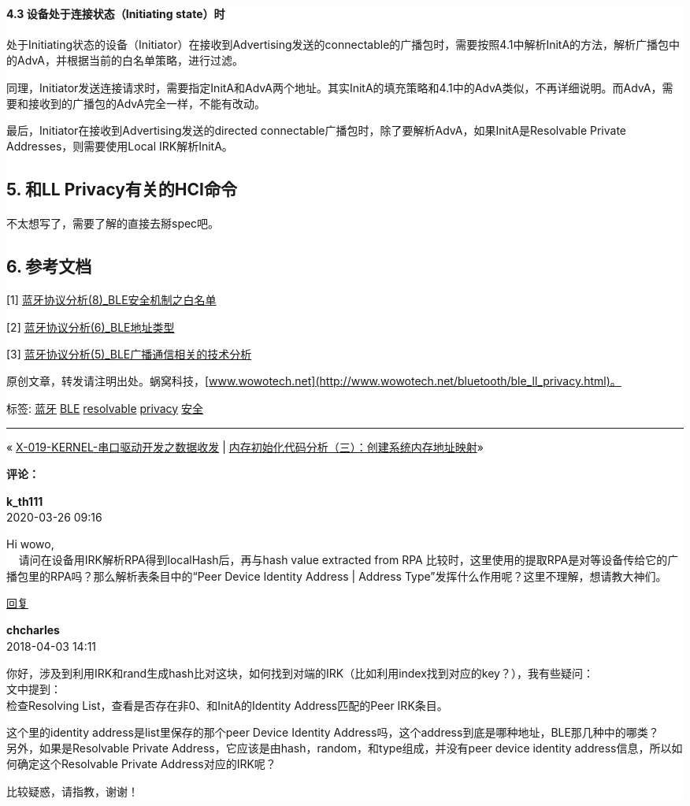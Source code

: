 #### 4.3 设备处于连接状态（Initiating state）时

处于Initiating状态的设备（Initiator）在接收到Advertising发送的connectable的广播包时，需要按照4.1中解析InitA的方法，解析广播包中的AdvA，并根据当前的白名单策略，进行过滤。

同理，Initiator发送连接请求时，需要指定InitA和AdvA两个地址。其实InitA的填充策略和4.1中的AdvA类似，不再详细说明。而AdvA，需要和接收到的广播包的AdvA完全一样，不能有改动。

最后，Initiator在接收到Advertising发送的directed connectable广播包时，除了要解析AdvA，如果InitA是Resolvable Private Addresses，则需要使用Local IRK解析InitA。

## 5. 和LL Privacy有关的HCI命令

不太想写了，需要了解的直接去掰spec吧。

## 6. 参考文档

[1] [蓝牙协议分析(8)_BLE安全机制之白名单](http://www.wowotech.net/bluetooth/ble_white_list.html)

[2] [蓝牙协议分析(6)_BLE地址类型](http://www.wowotech.net/bluetooth/ble_address_type.html)

[3] [蓝牙协议分析(5)_BLE广播通信相关的技术分析](http://www.wowotech.net/bluetooth/ble_broadcast.html)

原创文章，转发请注明出处。蜗窝科技，[www.wowotech.net](http://www.wowotech.net/bluetooth/ble_ll_privacy.html)。

标签: [蓝牙](http://www.wowotech.net/tag/%E8%93%9D%E7%89%99) [BLE](http://www.wowotech.net/tag/BLE) [resolvable](http://www.wowotech.net/tag/resolvable) [privacy](http://www.wowotech.net/tag/privacy) [安全](http://www.wowotech.net/tag/%E5%AE%89%E5%85%A8)

---

« [X-019-KERNEL-串口驱动开发之数据收发](http://www.wowotech.net/x_project/serial_driver_porting_4.html) | [内存初始化代码分析（三）：创建系统内存地址映射](http://www.wowotech.net/memory_management/mem_init_3.html)»

**评论：**

**k_th111**  
2020-03-26 09:16

Hi wowo,  
    请问在设备用IRK解析RPA得到localHash后，再与hash value extracted from RPA 比较时，这里使用的提取RPA是对等设备传给它的广播包里的RPA吗？那么解析表条目中的“Peer Device Identity Address | Address Type”发挥什么作用呢？这里不理解，想请教大神们。

[回复](http://www.wowotech.net/bluetooth/ble_ll_privacy.html#comment-7929)

**chcharles**  
2018-04-03 14:11

你好，涉及到利用IRK和rand生成hash比对这块，如何找到对端的IRK（比如利用index找到对应的key？），我有些疑问：  
文中提到：  
检查Resolving List，查看是否存在非0、和InitA的Identity Address匹配的Peer IRK条目。  
  
这个里的identity address是list里保存的那个peer Device Identity Address吗，这个address到底是哪种地址，BLE那几种中的哪类？  
另外，如果是Resolvable Private Address，它应该是由hash，random，和type组成，并没有peer device identity address信息，所以如何确定这个Resolvable Private Address对应的IRK呢？  
  
比较疑惑，请指教，谢谢！
